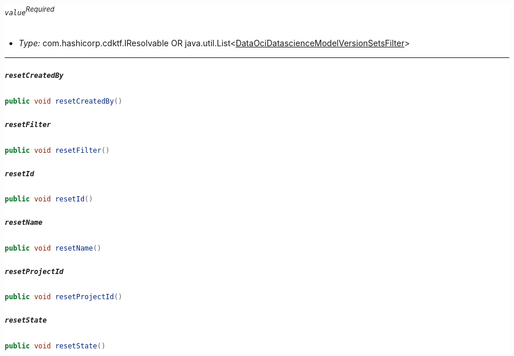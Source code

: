 ###### `value`<sup>Required</sup> <a name="value" id="rhizo-co-terraform-provider-oci.dataOciDatascienceModelVersionSets.DataOciDatascienceModelVersionSets.putFilter.parameter.value"></a>

- *Type:* com.hashicorp.cdktf.IResolvable OR java.util.List<<a href="#rhizo-co-terraform-provider-oci.dataOciDatascienceModelVersionSets.DataOciDatascienceModelVersionSetsFilter">DataOciDatascienceModelVersionSetsFilter</a>>

---

##### `resetCreatedBy` <a name="resetCreatedBy" id="rhizo-co-terraform-provider-oci.dataOciDatascienceModelVersionSets.DataOciDatascienceModelVersionSets.resetCreatedBy"></a>

```java
public void resetCreatedBy()
```

##### `resetFilter` <a name="resetFilter" id="rhizo-co-terraform-provider-oci.dataOciDatascienceModelVersionSets.DataOciDatascienceModelVersionSets.resetFilter"></a>

```java
public void resetFilter()
```

##### `resetId` <a name="resetId" id="rhizo-co-terraform-provider-oci.dataOciDatascienceModelVersionSets.DataOciDatascienceModelVersionSets.resetId"></a>

```java
public void resetId()
```

##### `resetName` <a name="resetName" id="rhizo-co-terraform-provider-oci.dataOciDatascienceModelVersionSets.DataOciDatascienceModelVersionSets.resetName"></a>

```java
public void resetName()
```

##### `resetProjectId` <a name="resetProjectId" id="rhizo-co-terraform-provider-oci.dataOciDatascienceModelVersionSets.DataOciDatascienceModelVersionSets.resetProjectId"></a>

```java
public void resetProjectId()
```

##### `resetState` <a name="resetState" id="rhizo-co-terraform-provider-oci.dataOciDatascienceModelVersionSets.DataOciDatascienceModelVersionSets.resetState"></a>

```java
public void resetState()
```
